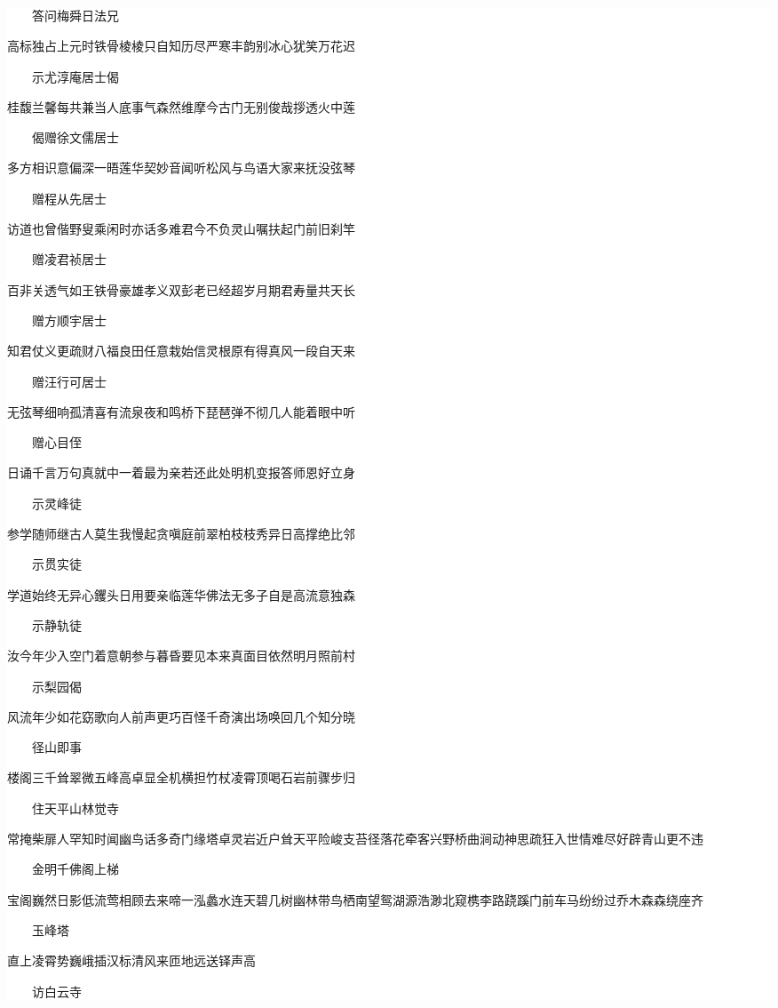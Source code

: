 　　答问梅舜日法兄

高标独占上元时铁骨棱棱只自知历尽严寒丰韵别冰心犹笑万花迟

　　示尤淳庵居士偈

桂馥兰馨每共兼当人底事气森然维摩今古门无别俊哉拶透火中莲

　　偈赠徐文儒居士

多方相识意偏深一晤莲华契妙音闻听松风与鸟语大家来抚没弦琴

　　赠程从先居士

访道也曾偕野叟乘闲时亦话多难君今不负灵山嘱扶起门前旧刹竿

　　赠凌君祯居士

百非关透气如王铁骨豪雄孝义双彭老已经超岁月期君寿量共天长

　　赠方顺宇居士

知君仗义更疏财八福良田任意栽始信灵根原有得真风一段自天来

　　赠汪行可居士

无弦琴细响孤清喜有流泉夜和鸣桥下琵琶弹不彻几人能着眼中听

　　赠心目侄

日诵千言万句真就中一着最为亲若还此处明机变报答师恩好立身

　　示灵峰徒

参学随师继古人莫生我慢起贪嗔庭前翠柏枝枝秀异日高撑绝比邻

　　示贯实徒

学道始终无异心钁头日用要亲临莲华佛法无多子自是高流意独森

　　示静轨徒

汝今年少入空门着意朝参与暮昏要见本来真面目依然明月照前村

　　示梨园偈

风流年少如花窈歌向人前声更巧百怪千奇演出场唤回几个知分晓

　　径山即事

楼阁三千耸翠微五峰高卓显全机横担竹杖凌霄顶喝石岩前骤步归

　　住天平山林觉寺

常掩柴扉人罕知时闻幽鸟话多奇门缘塔卓灵岩近户耸天平险峻支苔径落花牵客兴野桥曲涧动神思疏狂入世情难尽好辟青山更不违

　　金明千佛阁上梯

宝阁巍然日影低流莺相顾去来啼一泓蠡水连天碧几树幽林带鸟栖南望鸳湖源浩渺北窥槜李路跷蹊门前车马纷纷过乔木森森绕座齐

　　玉峰塔

直上凌霄势巍峨插汉标清风来匝地远送铎声高

　　访白云寺
